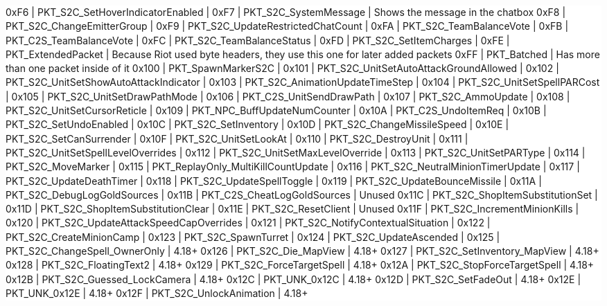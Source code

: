 0xF6 | PKT_S2C_SetHoverIndicatorEnabled |
0xF7 | PKT_S2C_SystemMessage | Shows the message in the chatbox
0xF8 | PKT_S2C_ChangeEmitterGroup |
0xF9 | PKT_S2C_UpdateRestrictedChatCount |
0xFA | PKT_S2C_TeamBalanceVote |
0xFB | PKT_C2S_TeamBalanceVote |
0xFC | PKT_S2C_TeamBalanceStatus |
0xFD | PKT_S2C_SetItemCharges |
0xFE | PKT_ExtendedPacket | Because Riot used byte headers, they use this one for later added packets
0xFF | PKT_Batched | Has more than one packet inside of it
0x100 | PKT_SpawnMarkerS2C | 
0x101 | PKT_S2C_UnitSetAutoAttackGroundAllowed |
0x102 | PKT_S2C_UnitSetShowAutoAttackIndicator |
0x103 | PKT_S2C_AnimationUpdateTimeStep | 
0x104 | PKT_S2C_UnitSetSpellPARCost |
0x105 | PKT_S2C_UnitSetDrawPathMode |
0x106 | PKT_C2S_UnitSendDrawPath |
0x107 | PKT_S2C_AmmoUpdate |
0x108 | PKT_S2C_UnitSetCursorReticle |
0x109 | PKT_NPC_BuffUpdateNumCounter |
0x10A | PKT_C2S_UndoItemReq |
0x10B | PKT_S2C_SetUndoEnabled |
0x10C | PKT_S2C_SetInventory |
0x10D | PKT_S2C_ChangeMissileSpeed |
0x10E | PKT_S2C_SetCanSurrender |
0x10F | PKT_S2C_UnitSetLookAt |
0x110 | PKT_S2C_DestroyUnit |
0x111 | PKT_S2C_UnitSetSpellLevelOverrides |
0x112 | PKT_S2C_UnitSetMaxLevelOverride |
0x113 | PKT_S2C_UnitSetPARType |
0x114 | PKT_S2C_MoveMarker |
0x115 | PKT_ReplayOnly_MultiKillCountUpdate |
0x116 | PKT_S2C_NeutralMinionTimerUpdate |
0x117 | PKT_S2C_UpdateDeathTimer |
0x118 | PKT_S2C_UpdateSpellToggle |
0x119 | PKT_S2C_UpdateBounceMissile |
0x11A | PKT_S2C_DebugLogGoldSources |
0x11B | PKT_C2S_CheatLogGoldSources | Unused
0x11C | PKT_S2C_ShopItemSubstitutionSet |
0x11D | PKT_S2C_ShopItemSubstitutionClear |
0x11E | PKT_S2C_ResetClient | Unused
0x11F | PKT_S2C_IncrementMinionKills |
0x120 | PKT_S2C_UpdateAttackSpeedCapOverrides |
0x121 | PKT_S2C_NotifyContextualSituation |
0x122 | PKT_S2C_CreateMinionCamp |
0x123 | PKT_S2C_SpawnTurret |
0x124 | PKT_S2C_UpdateAscended |
0x125 | PKT_S2C_ChangeSpell_OwnerOnly | 4.18+
0x126 | PKT_S2C_Die_MapView | 4.18+
0x127 | PKT_S2C_SetInventory_MapView | 4.18+
0x128 | PKT_S2C_FloatingText2 | 4.18+
0x129 | PKT_S2C_ForceTargetSpell | 4.18+
0x12A | PKT_S2C_StopForceTargetSpell | 4.18+
0x12B | PKT_S2C_Guessed_LockCamera | 4.18+
0x12C | PKT_UNK_0x12C | 4.18+
0x12D | PKT_S2C_SetFadeOut | 4.18+
0x12E | PKT_UNK_0x12E | 4.18+
0x12F | PKT_S2C_UnlockAnimation | 4.18+
